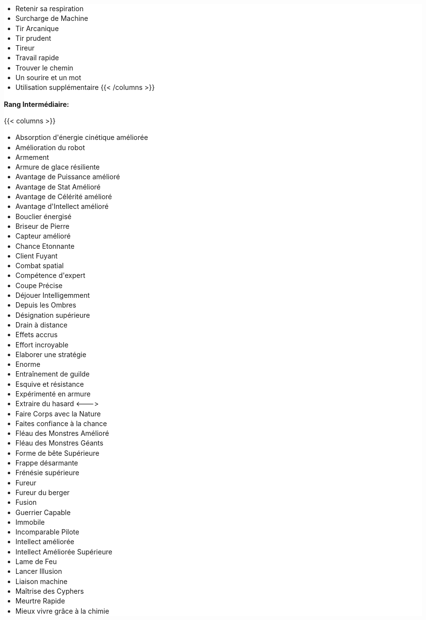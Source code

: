 * Retenir sa respiration
* Surcharge de Machine
* Tir Arcanique
* Tir prudent
* Tireur
* Travail rapide
* Trouver le chemin
* Un sourire et un mot
* Utilisation supplémentaire
{{< /columns >}}

**Rang Intermédiaire:**

{{< columns >}}

* Absorption d'énergie cinétique améliorée
* Amélioration du robot
* Armement
* Armure de glace résiliente
* Avantage de Puissance amélioré
* Avantage de Stat Amélioré
* Avantage de Célérité amélioré
* Avantage d'Intellect amélioré
* Bouclier énergisé
* Briseur de Pierre
* Capteur amélioré
* Chance Etonnante
* Client Fuyant
* Combat spatial
* Compétence d'expert
* Coupe Précise
* Déjouer Intelligemment
* Depuis les Ombres
* Désignation supérieure
* Drain à distance
* Effets accrus
* Effort incroyable
* Elaborer une stratégie
* Enorme
* Entraînement de guilde
* Esquive et résistance
* Expérimenté en armure
* Extraire du hasard
<--->
* Faire Corps avec la Nature
* Faites confiance à la chance
* Fléau des Monstres Amélioré
* Fléau des Monstres Géants
* Forme de bête Supérieure
* Frappe désarmante
* Frénésie supérieure
* Fureur
* Fureur du berger
* Fusion
* Guerrier Capable
* Immobile
* Incomparable Pilote
* Intellect améliorée
* Intellect Améliorée Supérieure
* Lame de Feu
* Lancer Illusion
* Liaison machine
* Maîtrise des Cyphers
* Meurtre Rapide
* Mieux vivre grâce à la chimie